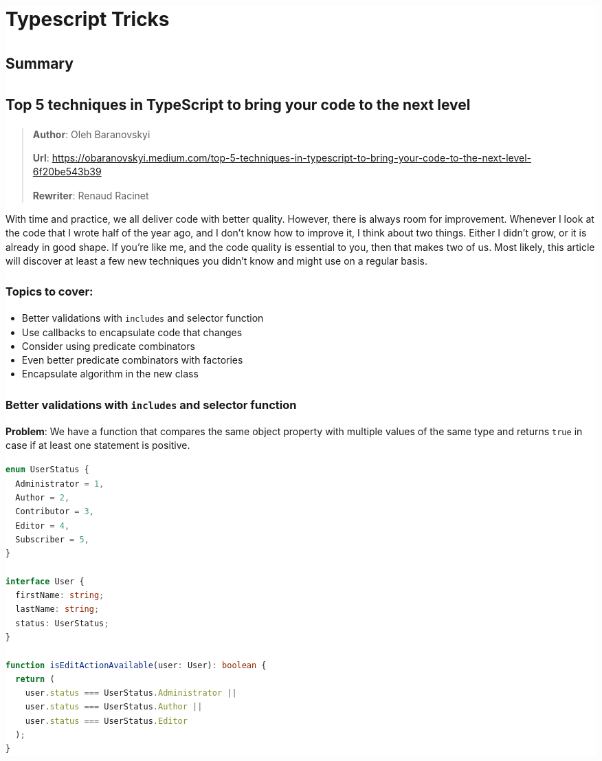 # Typescript Tricks

## Summary


## Top 5 techniques in TypeScript to bring your code to the next level

> **Author**: Oleh Baranovskyi
> 
> **Url**: https://obaranovskyi.medium.com/top-5-techniques-in-typescript-to-bring-your-code-to-the-next-level-6f20be543b39
> 
> **Rewriter**: Renaud Racinet

With time and practice, we all deliver code with better quality. However, there is always room for improvement. Whenever I look at the code that I wrote half of the year ago, and I don’t know how to improve it, I think about two things. Either I didn’t grow, or it is already in good shape. If you’re like me, and the code quality is essential to you, then that makes two of us. Most likely, this article will discover at least a few new techniques you didn’t know and might use on a regular basis.

### Topics to cover:

* Better validations with `includes` and selector function
* Use callbacks to encapsulate code that changes
* Consider using predicate combinators
* Even better predicate combinators with factories
* Encapsulate algorithm in the new class

### Better validations with `includes` and selector function

**Problem**:
We have a function that compares the same object property with multiple values of the same type and returns `true` in case if at least one statement is positive.

```typescript
enum UserStatus {
  Administrator = 1,
  Author = 2,
  Contributor = 3,
  Editor = 4,
  Subscriber = 5,
}

interface User {
  firstName: string;
  lastName: string;
  status: UserStatus;
}

function isEditActionAvailable(user: User): boolean {
  return (
    user.status === UserStatus.Administrator ||
    user.status === UserStatus.Author ||
    user.status === UserStatus.Editor
  );
}
```
